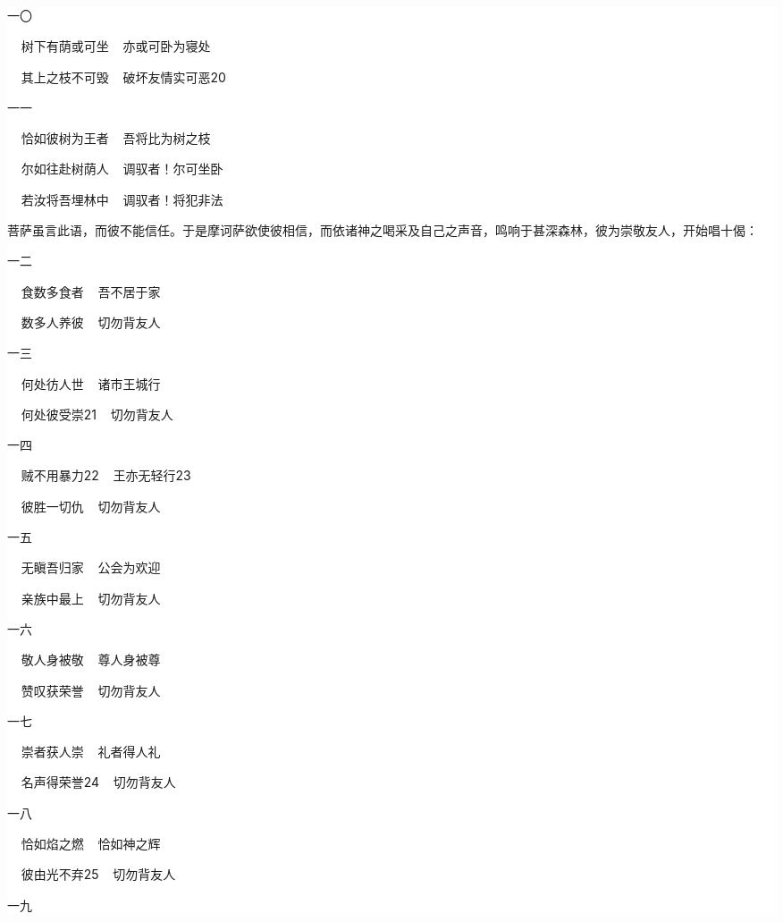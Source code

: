 一〇

&nbsp;&nbsp;&nbsp;&nbsp;树下有荫或可坐&nbsp;&nbsp;&nbsp;&nbsp;亦或可卧为寝处

&nbsp;&nbsp;&nbsp;&nbsp;其上之枝不可毁&nbsp;&nbsp;&nbsp;&nbsp;破坏友情实可恶20


一一

&nbsp;&nbsp;&nbsp;&nbsp;恰如彼树为王者&nbsp;&nbsp;&nbsp;&nbsp;吾将比为树之枝

&nbsp;&nbsp;&nbsp;&nbsp;尔如往赴树荫人&nbsp;&nbsp;&nbsp;&nbsp;调驭者！尔可坐卧

&nbsp;&nbsp;&nbsp;&nbsp;若汝将吾埋林中&nbsp;&nbsp;&nbsp;&nbsp;调驭者！将犯非法

菩萨虽言此语，而彼不能信任。于是摩诃萨欲使彼相信，而依诸神之喝采及自己之声音，鸣响于甚深森林，彼为崇敬友人，开始唱十偈：

一二

&nbsp;&nbsp;&nbsp;&nbsp;食数多食者&nbsp;&nbsp;&nbsp;&nbsp;吾不居于家

&nbsp;&nbsp;&nbsp;&nbsp;数多人养彼&nbsp;&nbsp;&nbsp;&nbsp;切勿背友人


一三

&nbsp;&nbsp;&nbsp;&nbsp;何处彷人世&nbsp;&nbsp;&nbsp;&nbsp;诸市王城行

&nbsp;&nbsp;&nbsp;&nbsp;何处彼受崇21&nbsp;&nbsp;&nbsp;&nbsp;切勿背友人


一四

&nbsp;&nbsp;&nbsp;&nbsp;贼不用暴力22&nbsp;&nbsp;&nbsp;&nbsp;王亦无轻行23

&nbsp;&nbsp;&nbsp;&nbsp;彼胜一切仇&nbsp;&nbsp;&nbsp;&nbsp;切勿背友人


一五

&nbsp;&nbsp;&nbsp;&nbsp;无瞋吾归家&nbsp;&nbsp;&nbsp;&nbsp;公会为欢迎

&nbsp;&nbsp;&nbsp;&nbsp;亲族中最上&nbsp;&nbsp;&nbsp;&nbsp;切勿背友人


一六

&nbsp;&nbsp;&nbsp;&nbsp;敬人身被敬&nbsp;&nbsp;&nbsp;&nbsp;尊人身被尊

&nbsp;&nbsp;&nbsp;&nbsp;赞叹获荣誉&nbsp;&nbsp;&nbsp;&nbsp;切勿背友人


一七

&nbsp;&nbsp;&nbsp;&nbsp;崇者获人崇&nbsp;&nbsp;&nbsp;&nbsp;礼者得人礼

&nbsp;&nbsp;&nbsp;&nbsp;名声得荣誉24&nbsp;&nbsp;&nbsp;&nbsp;切勿背友人


一八

&nbsp;&nbsp;&nbsp;&nbsp;恰如焰之燃&nbsp;&nbsp;&nbsp;&nbsp;恰如神之辉

&nbsp;&nbsp;&nbsp;&nbsp;彼由光不弃25&nbsp;&nbsp;&nbsp;&nbsp;切勿背友人


一九
